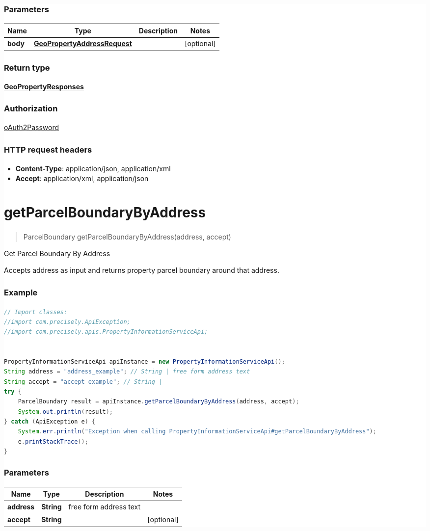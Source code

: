 ### Parameters

Name | Type | Description  | Notes
------------- | ------------- | ------------- | -------------
 **body** | [**GeoPropertyAddressRequest**](GeoPropertyAddressRequest.md)|  | [optional]

### Return type

[**GeoPropertyResponses**](GeoPropertyResponses.md)

### Authorization

[oAuth2Password](../README.md#oAuth2Password)

### HTTP request headers

 - **Content-Type**: application/json, application/xml
 - **Accept**: application/xml, application/json

<a name="getParcelBoundaryByAddress"></a>
# **getParcelBoundaryByAddress**
> ParcelBoundary getParcelBoundaryByAddress(address, accept)

Get Parcel Boundary By Address

Accepts address as input and returns property parcel boundary around that address.

### Example
```java
// Import classes:
//import com.precisely.ApiException;
//import com.precisely.apis.PropertyInformationServiceApi;


PropertyInformationServiceApi apiInstance = new PropertyInformationServiceApi();
String address = "address_example"; // String | free form address text
String accept = "accept_example"; // String | 
try {
    ParcelBoundary result = apiInstance.getParcelBoundaryByAddress(address, accept);
    System.out.println(result);
} catch (ApiException e) {
    System.err.println("Exception when calling PropertyInformationServiceApi#getParcelBoundaryByAddress");
    e.printStackTrace();
}
```

### Parameters

Name | Type | Description  | Notes
------------- | ------------- | ------------- | -------------
 **address** | **String**| free form address text |
 **accept** | **String**|  | [optional]
